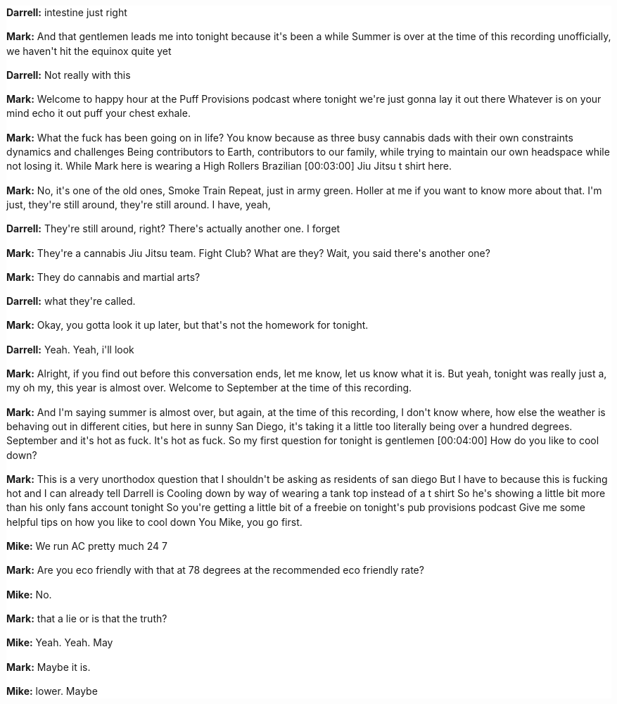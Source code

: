 **Darrell:** intestine just right

**Mark:** And that gentlemen leads me into tonight because it's been a while Summer is over at the time of this recording unofficially, we haven't hit the equinox quite yet

**Darrell:** Not really with this

**Mark:** Welcome to happy hour at the Puff Provisions podcast where tonight we're just gonna lay it out there Whatever is on your mind echo it out puff your chest exhale.

**Mark:** What the fuck has been going on in life? You know because as three busy cannabis dads with their own constraints dynamics and challenges Being contributors to Earth, contributors to our family, while trying to maintain our own headspace while not losing it. While Mark here is wearing a High Rollers Brazilian [00:03:00] Jiu Jitsu t shirt here.

**Mark:** No, it's one of the old ones, Smoke Train Repeat, just in army green. Holler at me if you want to know more about that. I'm just, they're still around, they're still around. I have, yeah,

**Darrell:** They're still around, right? There's actually another one. I forget

**Mark:** They're a cannabis Jiu Jitsu team. Fight Club? What are they? Wait, you said there's another one?

**Mark:** They do cannabis and martial arts?

**Darrell:** what they're called.

**Mark:** Okay, you gotta look it up later, but that's not the homework for tonight.

**Darrell:** Yeah. Yeah, i'll look

**Mark:** Alright, if you find out before this conversation ends, let me know, let us know what it is. But yeah, tonight was really just a, my oh my, this year is almost over. Welcome to September at the time of this recording.

**Mark:** And I'm saying summer is almost over, but again, at the time of this recording, I don't know where, how else the weather is behaving out in different cities, but here in sunny San Diego, it's taking it a little too literally being over a hundred degrees. September and it's hot as fuck. It's hot as fuck. So my first question for tonight is gentlemen [00:04:00] How do you like to cool down?

**Mark:** This is a very unorthodox question that I shouldn't be asking as residents of san diego But I have to because this is fucking hot and I can already tell Darrell is Cooling down by way of wearing a tank top instead of a t shirt So he's showing a little bit more than his only fans account tonight So you're getting a little bit of a freebie on tonight's pub provisions podcast Give me some helpful tips on how you like to cool down You Mike, you go first.

**Mike:** We run AC pretty much 24 7

**Mark:** Are you eco friendly with that at 78 degrees at the recommended eco friendly rate?

**Mike:** No.

**Mark:** that a lie or is that the truth?

**Mike:** Yeah. Yeah. May

**Mark:** Maybe it is.

**Mike:** lower. Maybe

